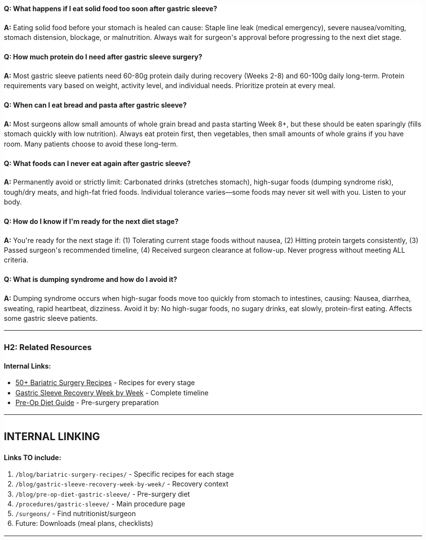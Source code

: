 #### **Q: What happens if I eat solid food too soon after gastric sleeve?**
**A:** Eating solid food before your stomach is healed can cause: Staple line leak (medical emergency), severe nausea/vomiting, stomach distension, blockage, or malnutrition. Always wait for surgeon's approval before progressing to the next diet stage.

#### **Q: How much protein do I need after gastric sleeve surgery?**
**A:** Most gastric sleeve patients need 60-80g protein daily during recovery (Weeks 2-8) and 60-100g daily long-term. Protein requirements vary based on weight, activity level, and individual needs. Prioritize protein at every meal.

#### **Q: When can I eat bread and pasta after gastric sleeve?**
**A:** Most surgeons allow small amounts of whole grain bread and pasta starting Week 8+, but these should be eaten sparingly (fills stomach quickly with low nutrition). Always eat protein first, then vegetables, then small amounts of whole grains if you have room. Many patients choose to avoid these long-term.

#### **Q: What foods can I never eat again after gastric sleeve?**
**A:** Permanently avoid or strictly limit: Carbonated drinks (stretches stomach), high-sugar foods (dumping syndrome risk), tough/dry meats, and high-fat fried foods. Individual tolerance varies—some foods may never sit well with you. Listen to your body.

#### **Q: How do I know if I'm ready for the next diet stage?**
**A:** You're ready for the next stage if: (1) Tolerating current stage foods without nausea, (2) Hitting protein targets consistently, (3) Passed surgeon's recommended timeline, (4) Received surgeon clearance at follow-up. Never progress without meeting ALL criteria.

#### **Q: What is dumping syndrome and how do I avoid it?**
**A:** Dumping syndrome occurs when high-sugar foods move too quickly from stomach to intestines, causing: Nausea, diarrhea, sweating, rapid heartbeat, dizziness. Avoid it by: No high-sugar foods, no sugary drinks, eat slowly, protein-first eating. Affects some gastric sleeve patients.

---

### H2: Related Resources

**Internal Links:**
- [50+ Bariatric Surgery Recipes](/blog/bariatric-surgery-recipes/) - Recipes for every stage
- [Gastric Sleeve Recovery Week by Week](/blog/gastric-sleeve-recovery-week-by-week/) - Complete timeline
- [Pre-Op Diet Guide](/blog/pre-op-diet-gastric-sleeve/) - Pre-surgery preparation

---

## INTERNAL LINKING

**Links TO include:**
1. `/blog/bariatric-surgery-recipes/` - Specific recipes for each stage
2. `/blog/gastric-sleeve-recovery-week-by-week/` - Recovery context
3. `/blog/pre-op-diet-gastric-sleeve/` - Pre-surgery diet
4. `/procedures/gastric-sleeve/` - Main procedure page
5. `/surgeons/` - Find nutritionist/surgeon
6. Future: Downloads (meal plans, checklists)

---